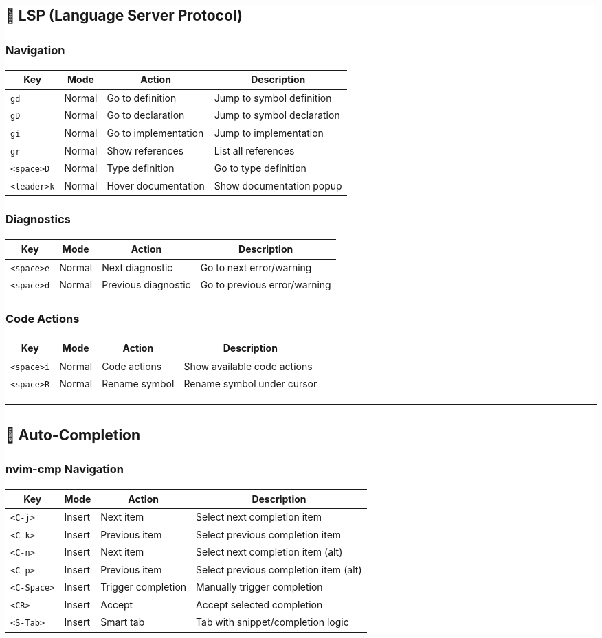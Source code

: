 
## 🧠 LSP (Language Server Protocol)

### Navigation

| Key         | Mode   | Action               | Description                |
| ----------- | ------ | -------------------- | -------------------------- |
| `gd`        | Normal | Go to definition     | Jump to symbol definition  |
| `gD`        | Normal | Go to declaration    | Jump to symbol declaration |
| `gi`        | Normal | Go to implementation | Jump to implementation     |
| `gr`        | Normal | Show references      | List all references        |
| `<space>D`  | Normal | Type definition      | Go to type definition      |
| `<leader>k` | Normal | Hover documentation  | Show documentation popup   |

### Diagnostics

| Key        | Mode   | Action              | Description                  |
| ---------- | ------ | ------------------- | ---------------------------- |
| `<space>e` | Normal | Next diagnostic     | Go to next error/warning     |
| `<space>d` | Normal | Previous diagnostic | Go to previous error/warning |

### Code Actions

| Key        | Mode   | Action        | Description                 |
| ---------- | ------ | ------------- | --------------------------- |
| `<space>i` | Normal | Code actions  | Show available code actions |
| `<space>R` | Normal | Rename symbol | Rename symbol under cursor  |

---

## 🎯 Auto-Completion

### nvim-cmp Navigation

| Key         | Mode   | Action             | Description                           |
| ----------- | ------ | ------------------ | ------------------------------------- |
| `<C-j>`     | Insert | Next item          | Select next completion item           |
| `<C-k>`     | Insert | Previous item      | Select previous completion item       |
| `<C-n>`     | Insert | Next item          | Select next completion item (alt)     |
| `<C-p>`     | Insert | Previous item      | Select previous completion item (alt) |
| `<C-Space>` | Insert | Trigger completion | Manually trigger completion           |
| `<CR>`      | Insert | Accept             | Accept selected completion            |
| `<S-Tab>`   | Insert | Smart tab          | Tab with snippet/completion logic     |
